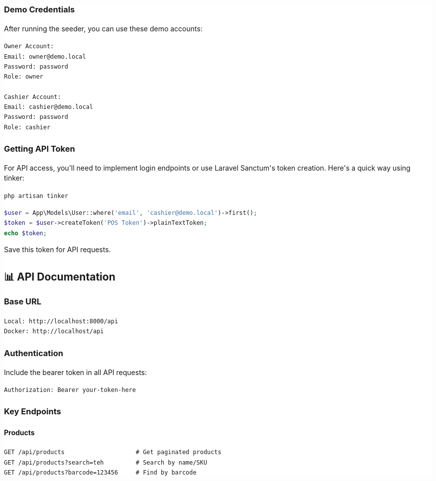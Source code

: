 ### Demo Credentials

After running the seeder, you can use these demo accounts:

```
Owner Account:
Email: owner@demo.local
Password: password
Role: owner

Cashier Account:
Email: cashier@demo.local
Password: password
Role: cashier
```

### Getting API Token

For API access, you'll need to implement login endpoints or use Laravel Sanctum's token creation. Here's a quick way using tinker:

```bash
php artisan tinker
```

```php
$user = App\Models\User::where('email', 'cashier@demo.local')->first();
$token = $user->createToken('POS Token')->plainTextToken;
echo $token;
```

Save this token for API requests.

## 📊 API Documentation

### Base URL
```
Local: http://localhost:8000/api
Docker: http://localhost/api
```

### Authentication
Include the bearer token in all API requests:
```
Authorization: Bearer your-token-here
```

### Key Endpoints

#### Products
```http
GET /api/products                    # Get paginated products
GET /api/products?search=teh         # Search by name/SKU
GET /api/products?barcode=123456     # Find by barcode
```

